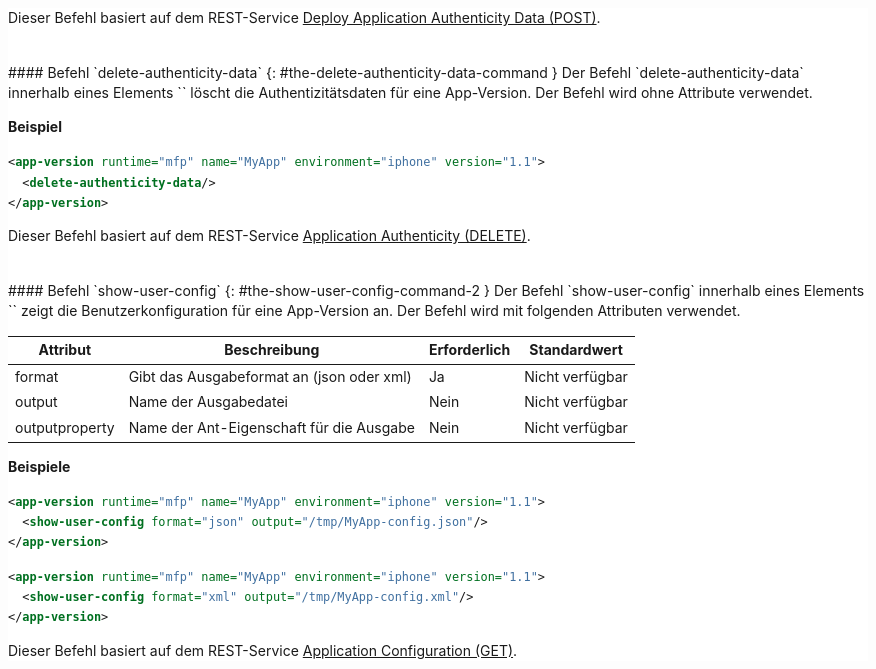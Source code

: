 Dieser Befehl basiert
auf dem REST-Service [Deploy Application Authenticity Data (POST)](http://www.ibm.com/support/knowledgecenter/en/SSHS8R_8.0.0/com.ibm.worklight.apiref.doc/apiref/r_restapi_deploy_application_authenticity_data_post.html?view=kc).

<br/>
#### Befehl `delete-authenticity-data`
{: #the-delete-authenticity-data-command }
Der Befehl `delete-authenticity-data` innerhalb eines Elements `<app-version>` löscht die Authentizitätsdaten für eine App-Version. Der Befehl wird ohne Attribute verwendet.

**Beispiel**  

```xml
<app-version runtime="mfp" name="MyApp" environment="iphone" version="1.1">
  <delete-authenticity-data/>
</app-version>
```

Dieser Befehl basiert
auf dem REST-Service [Application Authenticity (DELETE)](http://www.ibm.com/support/knowledgecenter/en/SSHS8R_8.0.0/com.ibm.worklight.apiref.doc/apiref/r_restapi_application_authenticity_delete.html?view=kc). 

<br/>
#### Befehl `show-user-config`
{: #the-show-user-config-command-2 }
Der Befehl `show-user-config` innerhalb eines Elements `<app-version>` zeigt die Benutzerkonfiguration für eine App-Version an. Der Befehl wird mit folgenden Attributen verwendet.

| Attribut      | Beschreibung |	Erforderlich | Standardwert |
|----------------|-------------|-------------|---------|
| format | Gibt das Ausgabeformat an (json oder xml)  | Ja | Nicht verfügbar | 
| output | Name der Ausgabedatei | Nein | Nicht verfügbar | 
| outputproperty | Name der Ant-Eigenschaft für die Ausgabe | Nein | Nicht verfügbar | 

**Beispiele**  

```xml
<app-version runtime="mfp" name="MyApp" environment="iphone" version="1.1">
  <show-user-config format="json" output="/tmp/MyApp-config.json"/>
</app-version>
```

```xml
<app-version runtime="mfp" name="MyApp" environment="iphone" version="1.1">
  <show-user-config format="xml" output="/tmp/MyApp-config.xml"/>
</app-version>
```

Dieser Befehl basiert
auf dem REST-Service [Application Configuration (GET)](http://www.ibm.com/support/knowledgecenter/en/SSHS8R_8.0.0/com.ibm.worklight.apiref.doc/apiref/r_restapi_application_configuration_get.html?view=kc#Application-Configuration--GET-).
